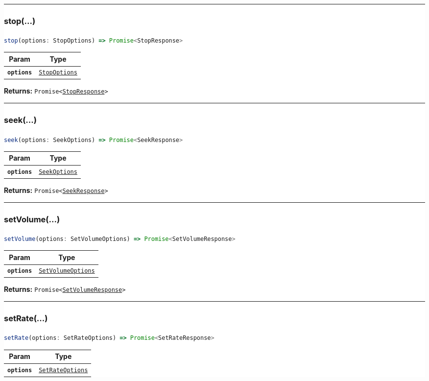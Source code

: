 --------------------


### stop(...)

```typescript
stop(options: StopOptions) => Promise<StopResponse>
```

| Param         | Type                                                |
| ------------- | --------------------------------------------------- |
| **`options`** | <code><a href="#stopoptions">StopOptions</a></code> |

**Returns:** <code>Promise&lt;<a href="#stopresponse">StopResponse</a>&gt;</code>

--------------------


### seek(...)

```typescript
seek(options: SeekOptions) => Promise<SeekResponse>
```

| Param         | Type                                                |
| ------------- | --------------------------------------------------- |
| **`options`** | <code><a href="#seekoptions">SeekOptions</a></code> |

**Returns:** <code>Promise&lt;<a href="#seekresponse">SeekResponse</a>&gt;</code>

--------------------


### setVolume(...)

```typescript
setVolume(options: SetVolumeOptions) => Promise<SetVolumeResponse>
```

| Param         | Type                                                          |
| ------------- | ------------------------------------------------------------- |
| **`options`** | <code><a href="#setvolumeoptions">SetVolumeOptions</a></code> |

**Returns:** <code>Promise&lt;<a href="#setvolumeresponse">SetVolumeResponse</a>&gt;</code>

--------------------


### setRate(...)

```typescript
setRate(options: SetRateOptions) => Promise<SetRateResponse>
```

| Param         | Type                                                      |
| ------------- | --------------------------------------------------------- |
| **`options`** | <code><a href="#setrateoptions">SetRateOptions</a></code> |
